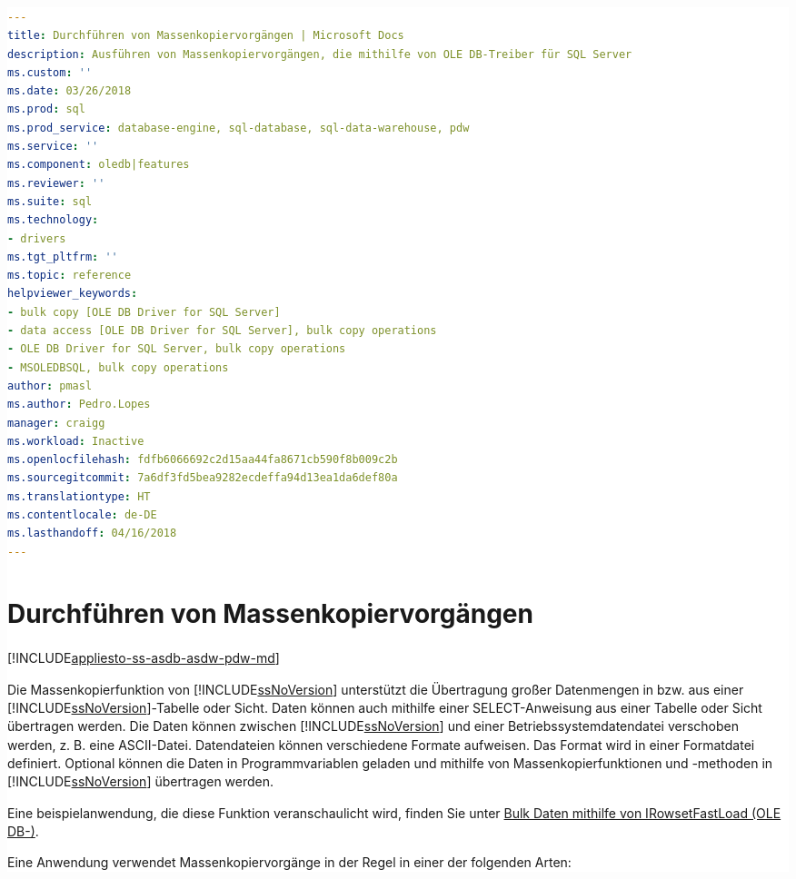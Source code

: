 ```yaml
---
title: Durchführen von Massenkopiervorgängen | Microsoft Docs
description: Ausführen von Massenkopiervorgängen, die mithilfe von OLE DB-Treiber für SQL Server
ms.custom: ''
ms.date: 03/26/2018
ms.prod: sql
ms.prod_service: database-engine, sql-database, sql-data-warehouse, pdw
ms.service: ''
ms.component: oledb|features
ms.reviewer: ''
ms.suite: sql
ms.technology:
- drivers
ms.tgt_pltfrm: ''
ms.topic: reference
helpviewer_keywords:
- bulk copy [OLE DB Driver for SQL Server]
- data access [OLE DB Driver for SQL Server], bulk copy operations
- OLE DB Driver for SQL Server, bulk copy operations
- MSOLEDBSQL, bulk copy operations
author: pmasl
ms.author: Pedro.Lopes
manager: craigg
ms.workload: Inactive
ms.openlocfilehash: fdfb6066692c2d15aa44fa8671cb590f8b009c2b
ms.sourcegitcommit: 7a6df3fd5bea9282ecdeffa94d13ea1da6def80a
ms.translationtype: HT
ms.contentlocale: de-DE
ms.lasthandoff: 04/16/2018
---
```

# <a name="performing-bulk-copy-operations"></a>Durchführen von Massenkopiervorgängen
[!INCLUDE[appliesto-ss-asdb-asdw-pdw-md](../../../includes/appliesto-ss-asdb-asdw-pdw-md.md)]

  Die Massenkopierfunktion von [!INCLUDE[ssNoVersion](../../../includes/ssnoversion-md.md)] unterstützt die Übertragung großer Datenmengen in bzw. aus einer [!INCLUDE[ssNoVersion](../../../includes/ssnoversion-md.md)]-Tabelle oder Sicht. Daten können auch mithilfe einer SELECT-Anweisung aus einer Tabelle oder Sicht übertragen werden. Die Daten können zwischen [!INCLUDE[ssNoVersion](../../../includes/ssnoversion-md.md)] und einer Betriebssystemdatendatei verschoben werden, z. B. eine ASCII-Datei. Datendateien können verschiedene Formate aufweisen. Das Format wird in einer Formatdatei definiert. Optional können die Daten in Programmvariablen geladen und mithilfe von Massenkopierfunktionen und -methoden in [!INCLUDE[ssNoVersion](../../../includes/ssnoversion-md.md)] übertragen werden.  
  
 Eine beispielanwendung, die diese Funktion veranschaulicht wird, finden Sie unter [Bulk Daten mithilfe von IRowsetFastLoad &#40;OLE DB-&#41;](../../oledb/ole-db-how-to/bulk-copy-data-using-irowsetfastload-ole-db.md).  
  
 Eine Anwendung verwendet Massenkopiervorgänge in der Regel in einer der folgenden Arten:  
  